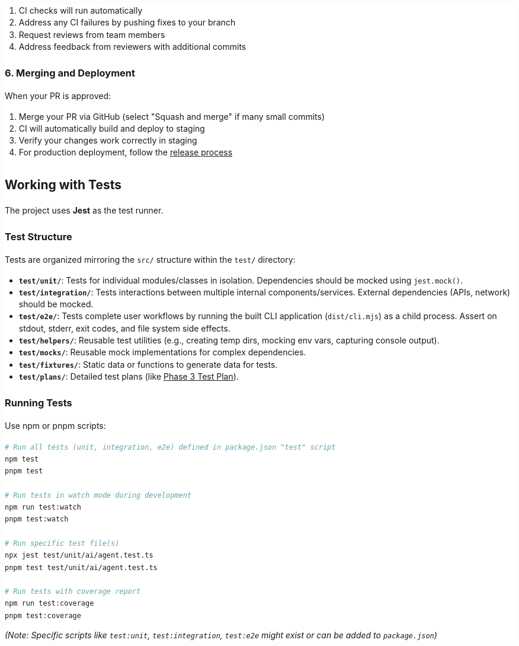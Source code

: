 1. CI checks will run automatically
2. Address any CI failures by pushing fixes to your branch
3. Request reviews from team members
4. Address feedback from reviewers with additional commits

### 6. Merging and Deployment

When your PR is approved:

1. Merge your PR via GitHub (select "Squash and merge" if many small commits)
2. CI will automatically build and deploy to staging
3. Verify your changes work correctly in staging
4. For production deployment, follow the [release process](#release-process)

## Working with Tests

The project uses **Jest** as the test runner.

### Test Structure

Tests are organized mirroring the `src/` structure within the `test/` directory:

- **`test/unit/`**: Tests for individual modules/classes in isolation. Dependencies should be mocked using `jest.mock()`.
- **`test/integration/`**: Tests interactions between multiple internal components/services. External dependencies (APIs, network) should be mocked.
- **`test/e2e/`**: Tests complete user workflows by running the built CLI application (`dist/cli.mjs`) as a child process. Assert on stdout, stderr, exit codes, and file system side effects.
- **`test/helpers/`**: Reusable test utilities (e.g., creating temp dirs, mocking env vars, capturing console output).
- **`test/mocks/`**: Reusable mock implementations for complex dependencies.
- **`test/fixtures/`**: Static data or functions to generate data for tests.
- **`test/plans/`**: Detailed test plans (like [Phase 3 Test Plan](./test/plans/phase3_tasknet_test_plan.md)).

### Running Tests

Use npm or pnpm scripts:

```bash
# Run all tests (unit, integration, e2e) defined in package.json "test" script
npm test
pnpm test

# Run tests in watch mode during development
npm run test:watch
pnpm test:watch

# Run specific test file(s)
npx jest test/unit/ai/agent.test.ts
pnpm test test/unit/ai/agent.test.ts

# Run tests with coverage report
npm run test:coverage
pnpm test:coverage
```
*(Note: Specific scripts like `test:unit`, `test:integration`, `test:e2e` might exist or can be added to `package.json`)*
